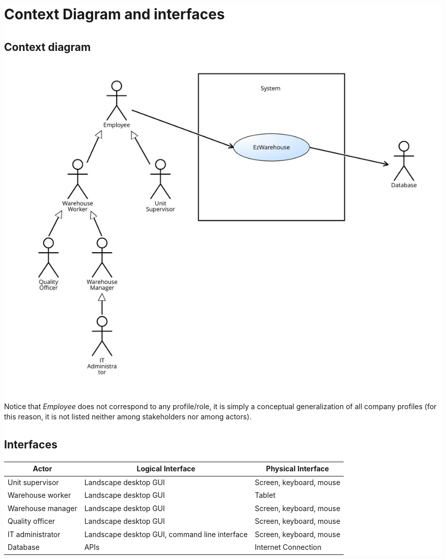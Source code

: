 

# Context Diagram and interfaces

## Context diagram
![Context diagram](./Requirement-diagrams/Context-diagram.jpg "Context diagram")

Notice that *Employee* does not correspond to any profile/role, it is simply a conceptual generalization of all company profiles (for this reason, it is not listed neither among stakeholders nor among actors).

## Interfaces

| Actor | Logical Interface | Physical Interface  |
|-------|-------------------|---------------------|
|Unit supervisor |Landscape desktop GUI |Screen, keyboard, mouse |
|Warehouse worker |Landscape desktop GUI |Tablet |
|Warehouse manager |Landscape desktop GUI |Screen, keyboard, mouse |
|Quality officer |Landscape desktop GUI |Screen, keyboard, mouse |
|IT administrator |Landscape desktop GUI, command line interface |Screen, keyboard, mouse |
|Database |APIs| Internet Connection |
